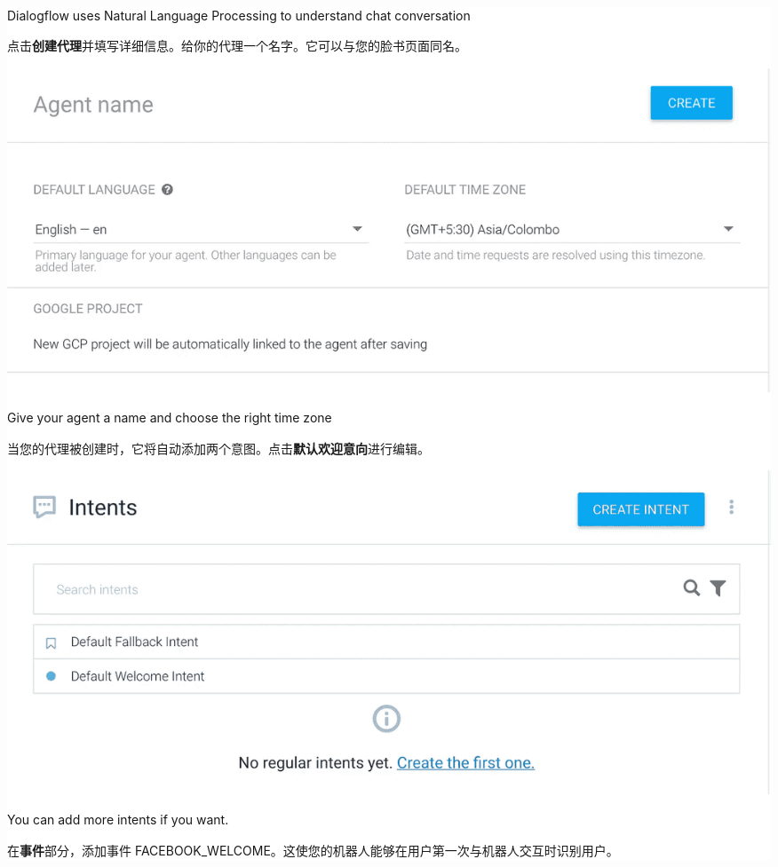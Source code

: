 Dialogflow uses Natural Language Processing to understand chat conversation

点击**创建代理**并填写详细信息。给你的代理一个名字。它可以与您的脸书页面同名。

![](img/e05799ab509783e445e4a209a8e921c6.png)

Give your agent a name and choose the right time zone

当您的代理被创建时，它将自动添加两个意图。点击**默认欢迎意向**进行编辑。

![](img/ef8594a1d72b46d8146c581cf87f706e.png)

You can add more intents if you want.

在**事件**部分，添加事件 FACEBOOK_WELCOME。这使您的机器人能够在用户第一次与机器人交互时识别用户。
